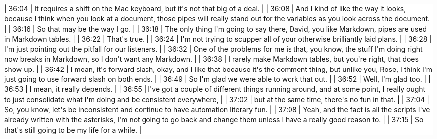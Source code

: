 | 36:04      | It requires a shift on the Mac keyboard, but it's not that big of a deal.                                                                                                                                                                                                                                  |
| 36:08      | And I kind of like the way it looks, because I think when you look at a document, those pipes will really stand out for the variables as you look across the document.                                                                                                                                     |
| 36:16      | So that may be the way I go.                                                                                                                                                                                                                                                                               |
| 36:18      | The only thing I'm going to say there, David, you like Markdown, pipes are used in Markdown tables.                                                                                                                                                                                                        |
| 36:22      | That's true.                                                                                                                                                                                                                                                                                               |
| 36:24      | I'm not trying to scupper all of your otherwise brilliantly laid plans.                                                                                                                                                                                                                                    |
| 36:28      | I'm just pointing out the pitfall for our listeners.                                                                                                                                                                                                                                                       |
| 36:32      | One of the problems for me is that, you know, the stuff I'm doing right now breaks in Markdown, so I don't want any Markdown.                                                                                                                                                                              |
| 36:38      | I rarely make Markdown tables, but you're right, that does show up.                                                                                                                                                                                                                                        |
| 36:42      | I mean, it's forward slash, okay, and I like that because it's the comment thing, but unlike you, Rose, I think I'm just going to use forward slash on both ends.                                                                                                                                          |
| 36:49      | So I'm glad we were able to work that out.                                                                                                                                                                                                                                                                 |
| 36:52      | Well, I'm glad too.                                                                                                                                                                                                                                                                                        |
| 36:53      | I mean, it really depends.                                                                                                                                                                                                                                                                                 |
| 36:55      | I've got a couple of different things running around, and at some point, I really ought to just consolidate what I'm doing and be consistent everywhere,                                                                                                                                                   |
| 37:02      | but at the same time, there's no fun in that.                                                                                                                                                                                                                                                              |
| 37:04      | So, you know, let's be inconsistent and continue to have automation literary fun.                                                                                                                                                                                                                          |
| 37:08      | Yeah, and the fact is all the scripts I've already written with the asterisks, I'm not going to go back and change them unless I have a really good reason to.                                                                                                                                             |
| 37:15      | So that's still going to be my life for a while.                                                                                                                                                                                                                                                           |